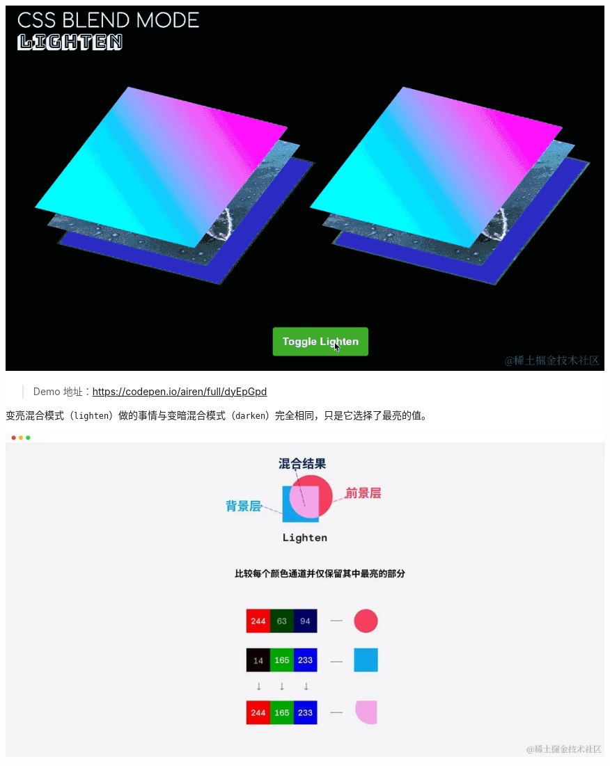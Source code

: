 ![](./images/4710b4cc724c5c31eaf0af3f2334a128.gif )

  


> Demo 地址：https://codepen.io/airen/full/dyEpGpd

  


变亮混合模式（`lighten`）做的事情与变暗混合模式（`darken`）完全相同，只是它选择了最亮的值。

  


![](./images/f5b3e3e3566e455c52684cd7d082cd3d.webp )
